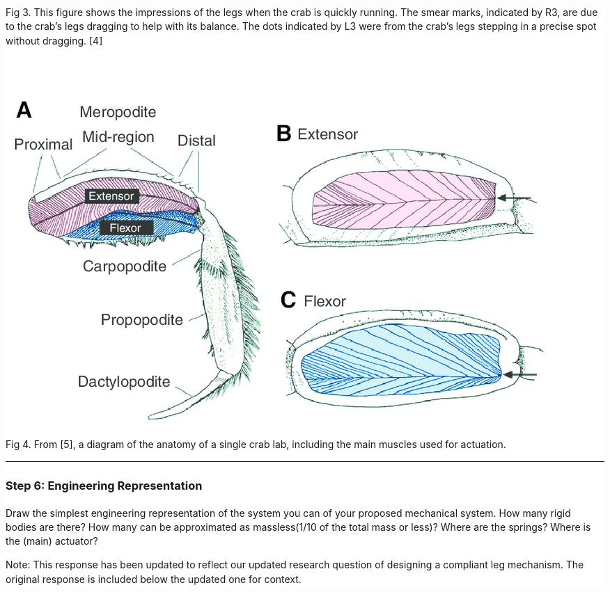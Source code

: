 

Fig 3. This figure shows the impressions of the legs when the crab is quickly running. The smear marks, indicated by R3, are due to the crab’s legs dragging to help with its balance. The dots indicated by L3 were from the crab’s legs stepping in a precise spot without dragging. [4]


![alt_text](images/image4.png "Figure 4")


Fig 4. From [5], a diagram of the anatomy of a single crab lab, including the main muscles used for actuation.



---



### Step 6: Engineering Representation

Draw the simplest engineering representation of the system you can of your proposed mechanical system. How many rigid bodies are there? How many can be approximated as massless(1/10 of the total mass or less)? Where are the springs? Where is the (main) actuator?

Note: This response has been updated to reflect our updated research question of designing a compliant leg mechanism. The original response is included below the updated one for context.
